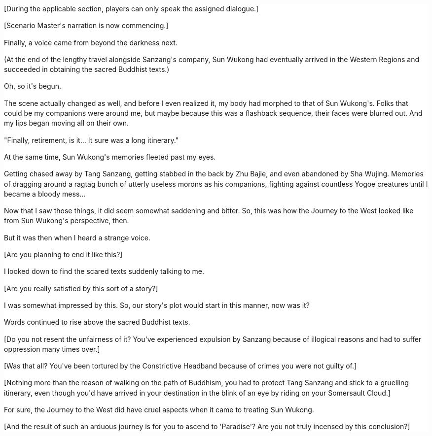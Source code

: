 \[During the applicable section, players can only speak the assigned
dialogue.\]

\[Scenario Master's narration is now commencing.\]

Finally, a voice came from beyond the darkness next.

\(At the end of the lengthy travel alongside Sanzang's company, Sun Wukong had
eventually arrived in the Western Regions and succeeded in obtaining the
sacred Buddhist texts.\)

Oh, so it's begun.

The scene actually changed as well, and before I even realized it, my body had
morphed to that of Sun Wukong's. Folks that could be my companions were around
me, but maybe because this was a flashback sequence, their faces were blurred
out. And my lips began moving all on their own.

"Finally, retirement, is it... It sure was a long itinerary."

At the same time, Sun Wukong's memories fleeted past my eyes.

Getting chased away by Tang Sanzang, getting stabbed in the back by Zhu Bajie,
and even abandoned by Sha Wujing. Memories of dragging around a ragtag bunch
of utterly useless morons as his companions, fighting against countless Yogoe
creatures until I became a bloody mess...

Now that I saw those things, it did seem somewhat saddening and bitter. So,
this was how the Journey to the West looked like from Sun Wukong's
perspective, then.

But it was then when I heard a strange voice.

\[Are you planning to end it like this?\]

I looked down to find the scared texts suddenly talking to me.

\[Are you really satisfied by this sort of a story?\]

I was somewhat impressed by this. So, our story's plot would start in this
manner, now was it?

Words continued to rise above the sacred Buddhist texts.

\[Do you not resent the unfairness of it? You've experienced expulsion by
Sanzang because of illogical reasons and had to suffer oppression many times
over.\]

\[Was that all? You've been tortured by the Constrictive Headband because of
crimes you were not guilty of.\]

\[Nothing more than the reason of walking on the path of Buddhism, you had to
protect Tang Sanzang and stick to a gruelling itinerary, even though you'd
have arrived in your destination in the blink of an eye by riding on your
Somersault Cloud.\]

For sure, the Journey to the West did have cruel aspects when it came to
treating Sun Wukong.

\[And the result of such an arduous journey is for you to ascend to
'Paradise'? Are you not truly incensed by this conclusion?\]
